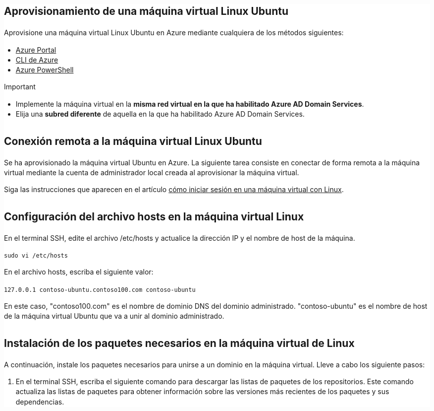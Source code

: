 ## <a name="provision-an-ubuntu-linux-virtual-machine"></a>Aprovisionamiento de una máquina virtual Linux Ubuntu
Aprovisione una máquina virtual Linux Ubuntu en Azure mediante cualquiera de los métodos siguientes:
* [Azure Portal](../virtual-machines/linux/quick-create-portal.md)
* [CLI de Azure](../virtual-machines/linux/quick-create-cli.md)
* [Azure PowerShell](../virtual-machines/linux/quick-create-powershell.md)

> [!IMPORTANT]
> * Implemente la máquina virtual en la **misma red virtual en la que ha habilitado Azure AD Domain Services**.
> * Elija una **subred diferente** de aquella en la que ha habilitado Azure AD Domain Services.
>


## <a name="connect-remotely-to-the-ubuntu-linux-virtual-machine"></a>Conexión remota a la máquina virtual Linux Ubuntu
Se ha aprovisionado la máquina virtual Ubuntu en Azure. La siguiente tarea consiste en conectar de forma remota a la máquina virtual mediante la cuenta de administrador local creada al aprovisionar la máquina virtual.

Siga las instrucciones que aparecen en el artículo [cómo iniciar sesión en una máquina virtual con Linux](../virtual-machines/linux/mac-create-ssh-keys.md?toc=%2fazure%2fvirtual-machines%2flinux%2ftoc.json).


## <a name="configure-the-hosts-file-on-the-linux-virtual-machine"></a>Configuración del archivo hosts en la máquina virtual Linux
En el terminal SSH, edite el archivo /etc/hosts y actualice la dirección IP y el nombre de host de la máquina.

```
sudo vi /etc/hosts
```

En el archivo hosts, escriba el siguiente valor:

```
127.0.0.1 contoso-ubuntu.contoso100.com contoso-ubuntu
```
En este caso, "contoso100.com" es el nombre de dominio DNS del dominio administrado. "contoso-ubuntu" es el nombre de host de la máquina virtual Ubuntu que va a unir al dominio administrado.


## <a name="install-required-packages-on-the-linux-virtual-machine"></a>Instalación de los paquetes necesarios en la máquina virtual de Linux
A continuación, instale los paquetes necesarios para unirse a un dominio en la máquina virtual. Lleve a cabo los siguiente pasos:

1.  En el terminal SSH, escriba el siguiente comando para descargar las listas de paquetes de los repositorios. Este comando actualiza las listas de paquetes para obtener información sobre las versiones más recientes de los paquetes y sus dependencias.
